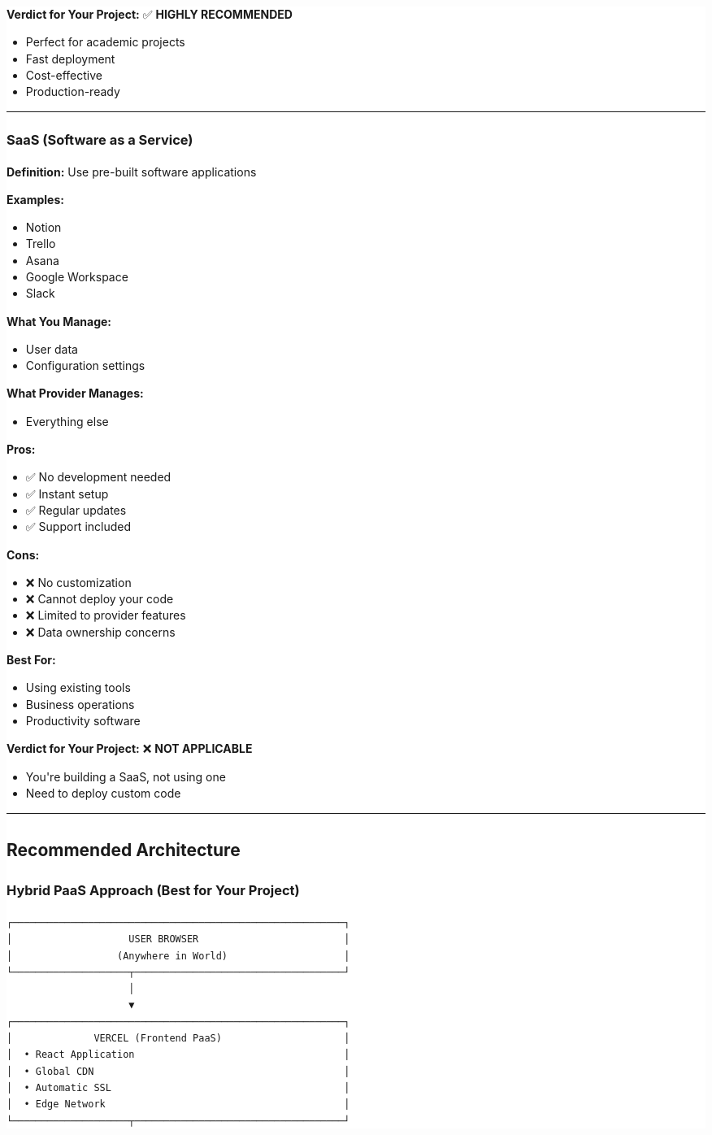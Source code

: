 **Verdict for Your Project:** ✅ **HIGHLY RECOMMENDED**
- Perfect for academic projects
- Fast deployment
- Cost-effective
- Production-ready

---

### SaaS (Software as a Service)

**Definition:** Use pre-built software applications

**Examples:**
- Notion
- Trello
- Asana
- Google Workspace
- Slack

**What You Manage:**
- User data
- Configuration settings

**What Provider Manages:**
- Everything else

**Pros:**
- ✅ No development needed
- ✅ Instant setup
- ✅ Regular updates
- ✅ Support included

**Cons:**
- ❌ No customization
- ❌ Cannot deploy your code
- ❌ Limited to provider features
- ❌ Data ownership concerns

**Best For:**
- Using existing tools
- Business operations
- Productivity software

**Verdict for Your Project:** ❌ **NOT APPLICABLE**
- You're building a SaaS, not using one
- Need to deploy custom code


---

## Recommended Architecture

### Hybrid PaaS Approach (Best for Your Project)

```
┌─────────────────────────────────────────────────────────┐
│                    USER BROWSER                         │
│                  (Anywhere in World)                    │
└────────────────────┬────────────────────────────────────┘
                     │
                     ▼
┌─────────────────────────────────────────────────────────┐
│              VERCEL (Frontend PaaS)                     │
│  • React Application                                    │
│  • Global CDN                                           │
│  • Automatic SSL                                        │
│  • Edge Network                                         │
└────────────────────┬────────────────────────────────────┘
```